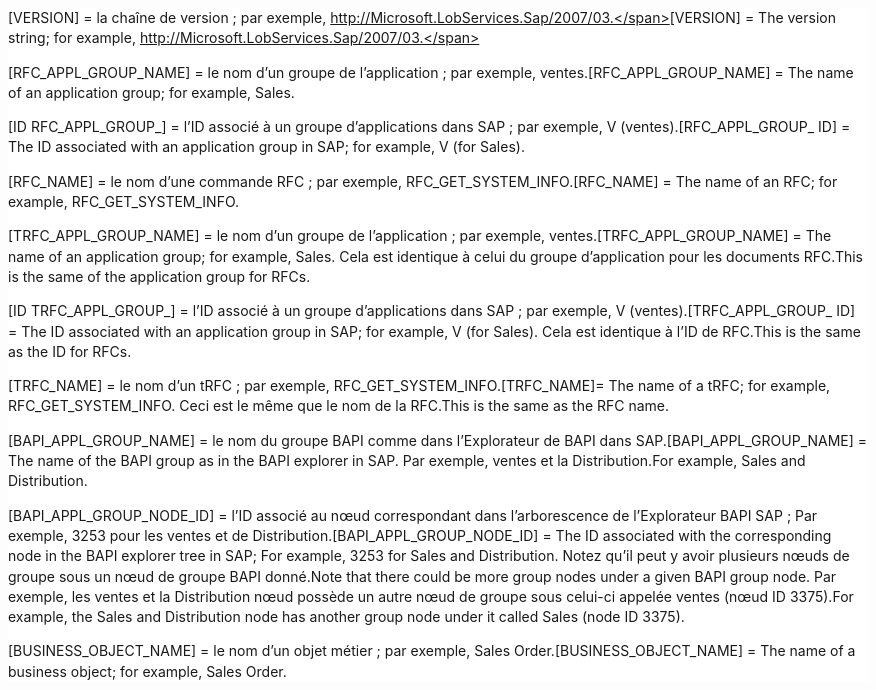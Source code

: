  <span data-ttu-id="1c8a5-170">[VERSION] = la chaîne de version ; par exemple, http://Microsoft.LobServices.Sap/2007/03.</span><span class="sxs-lookup"><span data-stu-id="1c8a5-170">[VERSION] = The version string; for example, http://Microsoft.LobServices.Sap/2007/03.</span></span>  
  
 <span data-ttu-id="1c8a5-171">[RFC_APPL_GROUP_NAME] = le nom d’un groupe de l’application ; par exemple, ventes.</span><span class="sxs-lookup"><span data-stu-id="1c8a5-171">[RFC_APPL_GROUP_NAME] = The name of an application group; for example, Sales.</span></span>  
  
 <span data-ttu-id="1c8a5-172">[ID RFC_APPL_GROUP_] = l’ID associé à un groupe d’applications dans SAP ; par exemple, V (ventes).</span><span class="sxs-lookup"><span data-stu-id="1c8a5-172">[RFC_APPL_GROUP_ ID] = The ID associated with an application group in SAP; for example, V (for Sales).</span></span>  
  
 <span data-ttu-id="1c8a5-173">[RFC_NAME] = le nom d’une commande RFC ; par exemple, RFC_GET_SYSTEM_INFO.</span><span class="sxs-lookup"><span data-stu-id="1c8a5-173">[RFC_NAME] = The name of an RFC; for example, RFC_GET_SYSTEM_INFO.</span></span>  
  
 <span data-ttu-id="1c8a5-174">[TRFC_APPL_GROUP_NAME] = le nom d’un groupe de l’application ; par exemple, ventes.</span><span class="sxs-lookup"><span data-stu-id="1c8a5-174">[TRFC_APPL_GROUP_NAME] = The name of an application group; for example, Sales.</span></span> <span data-ttu-id="1c8a5-175">Cela est identique à celui du groupe d’application pour les documents RFC.</span><span class="sxs-lookup"><span data-stu-id="1c8a5-175">This is the same of the application group for RFCs.</span></span>  
  
 <span data-ttu-id="1c8a5-176">[ID TRFC_APPL_GROUP_] = l’ID associé à un groupe d’applications dans SAP ; par exemple, V (ventes).</span><span class="sxs-lookup"><span data-stu-id="1c8a5-176">[TRFC_APPL_GROUP_ ID] = The ID associated with an application group in SAP; for example, V (for Sales).</span></span> <span data-ttu-id="1c8a5-177">Cela est identique à l’ID de RFC.</span><span class="sxs-lookup"><span data-stu-id="1c8a5-177">This is the same as the ID for RFCs.</span></span>  
  
 <span data-ttu-id="1c8a5-178">[TRFC_NAME] = le nom d’un tRFC ; par exemple, RFC_GET_SYSTEM_INFO.</span><span class="sxs-lookup"><span data-stu-id="1c8a5-178">[TRFC_NAME]= The name of a tRFC; for example, RFC_GET_SYSTEM_INFO.</span></span> <span data-ttu-id="1c8a5-179">Ceci est le même que le nom de la RFC.</span><span class="sxs-lookup"><span data-stu-id="1c8a5-179">This is the same as the RFC name.</span></span>  
  
 <span data-ttu-id="1c8a5-180">[BAPI_APPL_GROUP_NAME] = le nom du groupe BAPI comme dans l’Explorateur de BAPI dans SAP.</span><span class="sxs-lookup"><span data-stu-id="1c8a5-180">[BAPI_APPL_GROUP_NAME] = The name of the BAPI group as in the BAPI explorer in SAP.</span></span> <span data-ttu-id="1c8a5-181">Par exemple, ventes et la Distribution.</span><span class="sxs-lookup"><span data-stu-id="1c8a5-181">For example, Sales and Distribution.</span></span>  
  
 <span data-ttu-id="1c8a5-182">[BAPI_APPL_GROUP_NODE_ID] = l’ID associé au nœud correspondant dans l’arborescence de l’Explorateur BAPI SAP ; Par exemple, 3253 pour les ventes et de Distribution.</span><span class="sxs-lookup"><span data-stu-id="1c8a5-182">[BAPI_APPL_GROUP_NODE_ID] = The ID associated with the corresponding node in the BAPI explorer tree in SAP; For example, 3253 for Sales and Distribution.</span></span> <span data-ttu-id="1c8a5-183">Notez qu’il peut y avoir plusieurs nœuds de groupe sous un nœud de groupe BAPI donné.</span><span class="sxs-lookup"><span data-stu-id="1c8a5-183">Note that there could be more group nodes under a given BAPI group node.</span></span> <span data-ttu-id="1c8a5-184">Par exemple, les ventes et la Distribution nœud possède un autre nœud de groupe sous celui-ci appelée ventes (nœud ID 3375).</span><span class="sxs-lookup"><span data-stu-id="1c8a5-184">For example, the Sales and Distribution node has another group node under it called Sales (node ID 3375).</span></span>  
  
 <span data-ttu-id="1c8a5-185">[BUSINESS_OBJECT_NAME] = le nom d’un objet métier ; par exemple, Sales Order.</span><span class="sxs-lookup"><span data-stu-id="1c8a5-185">[BUSINESS_OBJECT_NAME] = The name of a business object; for example, Sales Order.</span></span>  
  